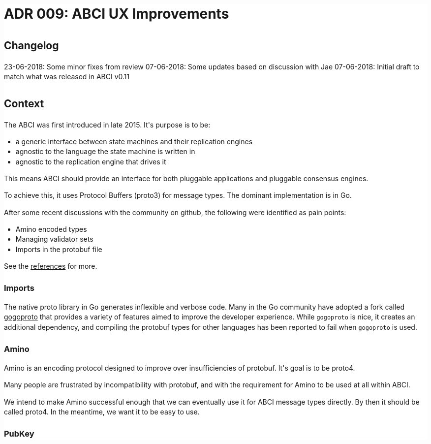 # ADR 009: ABCI UX Improvements

## Changelog

23-06-2018: Some minor fixes from review
07-06-2018: Some updates based on discussion with Jae
07-06-2018: Initial draft to match what was released in ABCI v0.11

## Context

The ABCI was first introduced in late 2015. It's purpose is to be:

- a generic interface between state machines and their replication engines
- agnostic to the language the state machine is written in
- agnostic to the replication engine that drives it

This means ABCI should provide an interface for both pluggable applications and
pluggable consensus engines.

To achieve this, it uses Protocol Buffers (proto3) for message types. The dominant
implementation is in Go.

After some recent discussions with the community on github, the following were
identified as pain points:

- Amino encoded types
- Managing validator sets
- Imports in the protobuf file

See the [references](#references) for more.

### Imports

The native proto library in Go generates inflexible and verbose code.
Many in the Go community have adopted a fork called
[gogoproto](https://github.com/cosmos/gogoproto) that provides a
variety of features aimed to improve the developer experience.
While `gogoproto` is nice, it creates an additional dependency, and compiling
the protobuf types for other languages has been reported to fail when `gogoproto` is used.

### Amino

Amino is an encoding protocol designed to improve over insufficiencies of protobuf.
It's goal is to be proto4.

Many people are frustrated by incompatibility with protobuf,
and with the requirement for Amino to be used at all within ABCI.

We intend to make Amino successful enough that we can eventually use it for ABCI
message types directly. By then it should be called proto4. In the meantime,
we want it to be easy to use.

### PubKey
